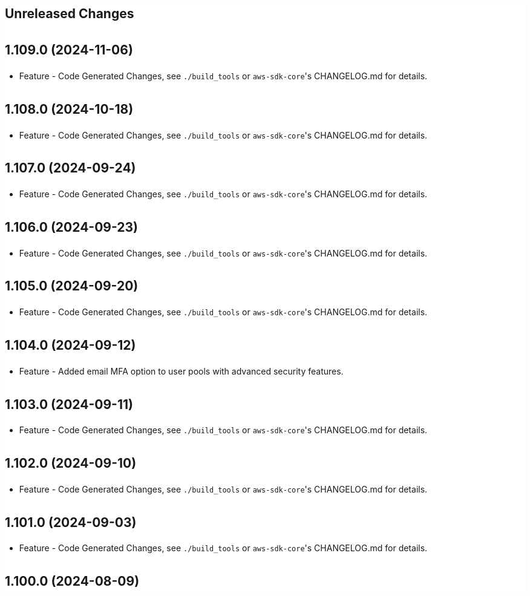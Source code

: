 Unreleased Changes
------------------

1.109.0 (2024-11-06)
------------------

* Feature - Code Generated Changes, see `./build_tools` or `aws-sdk-core`'s CHANGELOG.md for details.

1.108.0 (2024-10-18)
------------------

* Feature - Code Generated Changes, see `./build_tools` or `aws-sdk-core`'s CHANGELOG.md for details.

1.107.0 (2024-09-24)
------------------

* Feature - Code Generated Changes, see `./build_tools` or `aws-sdk-core`'s CHANGELOG.md for details.

1.106.0 (2024-09-23)
------------------

* Feature - Code Generated Changes, see `./build_tools` or `aws-sdk-core`'s CHANGELOG.md for details.

1.105.0 (2024-09-20)
------------------

* Feature - Code Generated Changes, see `./build_tools` or `aws-sdk-core`'s CHANGELOG.md for details.

1.104.0 (2024-09-12)
------------------

* Feature - Added email MFA option to user pools with advanced security features.

1.103.0 (2024-09-11)
------------------

* Feature - Code Generated Changes, see `./build_tools` or `aws-sdk-core`'s CHANGELOG.md for details.

1.102.0 (2024-09-10)
------------------

* Feature - Code Generated Changes, see `./build_tools` or `aws-sdk-core`'s CHANGELOG.md for details.

1.101.0 (2024-09-03)
------------------

* Feature - Code Generated Changes, see `./build_tools` or `aws-sdk-core`'s CHANGELOG.md for details.

1.100.0 (2024-08-09)
------------------
